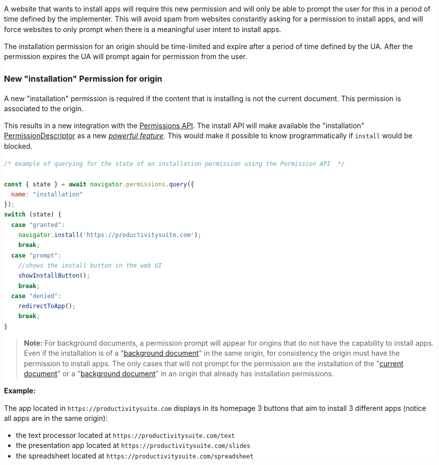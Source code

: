 A website that wants to install apps will require this new permission and will only be able to prompt the user for this in a period of time defined by the implementer. This will avoid spam from websites constantly asking for a permission to install apps, and will force websites to only prompt when there is a meaningful user intent to install apps.

The installation permission for an origin should be time-limited and expire after a period of time defined by the UA. After the permission expires the UA will prompt again for permission from the user.

###  New "installation" Permission for origin
A new "installation" permission is required if the content that is installing is not the current document. This permission is associated to the origin.

This results in a new integration with the [Permissions API](https://www.w3.org/TR/permissions/). The install API will make available the "installation" [PermissionDescriptor](https://www.w3.org/TR/permissions/#dom-permissiondescriptor) as a new [*powerful feature*](https://www.w3.org/TR/permissions/#dfn-specifies-a-powerful-feature). This would make it possible to know programmatically if `install` would be blocked.

```javascript
/* example of querying for the state of an installation permission using the Permission API  */

const { state } = await navigator.permissions.query({
  name: "installation"
});
switch (state) {
  case "granted":
    navigator.install('https://productivitysuite.com');
    break;
  case "prompt":
    //shows the install button in the web UI
    showInstallButton();
    break;
  case "denied":
    redirectToApp();
    break;
}
```

> **Note:** For background documents, a permission prompt will appear for origins that do not have the capability to install apps. Even if the installation is of a "[background document](#background-document-1-param)" in the same origin, for consistency the origin must have the permission to install apps. The only cases that will not prompt for the permission are the installation of the "[current document](#current-document)" or a "[background document](#background-document-1-param)" in an origin that already has installation permissions.

**Example:**

The app located in `https://productivitysuite.com` displays in its homepage 3 buttons that aim to install 3 different apps (notice all apps are in the same origin):
* the text processor located at `https://productivitysuite.com/text`
* the presentation app located at `https://productivitysuite.com/slides`
* the spreadsheet located at `https://productivitysuite.com/spreadsheet`
